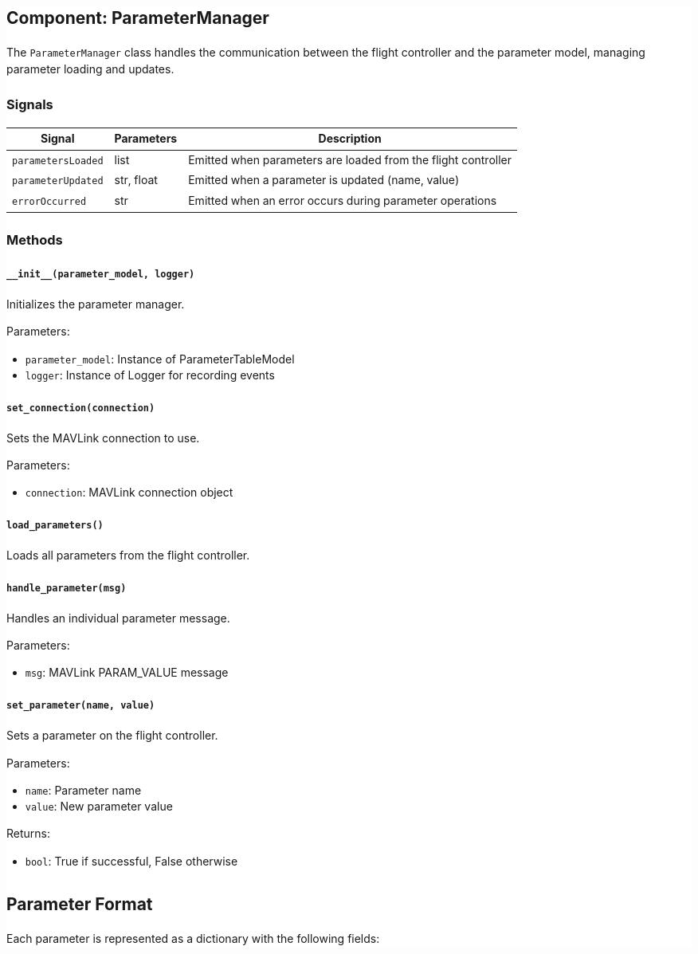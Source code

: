 ## Component: ParameterManager

The `ParameterManager` class handles the communication between the flight controller and the parameter model, managing parameter loading and updates.

### Signals

| Signal | Parameters | Description |
|--------|------------|-------------|
| `parametersLoaded` | list | Emitted when parameters are loaded from the flight controller |
| `parameterUpdated` | str, float | Emitted when a parameter is updated (name, value) |
| `errorOccurred` | str | Emitted when an error occurs during parameter operations |

### Methods

#### `__init__(parameter_model, logger)`
Initializes the parameter manager.

Parameters:
- `parameter_model`: Instance of ParameterTableModel
- `logger`: Instance of Logger for recording events

#### `set_connection(connection)`
Sets the MAVLink connection to use.

Parameters:
- `connection`: MAVLink connection object

#### `load_parameters()`
Loads all parameters from the flight controller.

#### `handle_parameter(msg)`
Handles an individual parameter message.

Parameters:
- `msg`: MAVLink PARAM_VALUE message

#### `set_parameter(name, value)`
Sets a parameter on the flight controller.

Parameters:
- `name`: Parameter name
- `value`: New parameter value

Returns:
- `bool`: True if successful, False otherwise

## Parameter Format

Each parameter is represented as a dictionary with the following fields:
